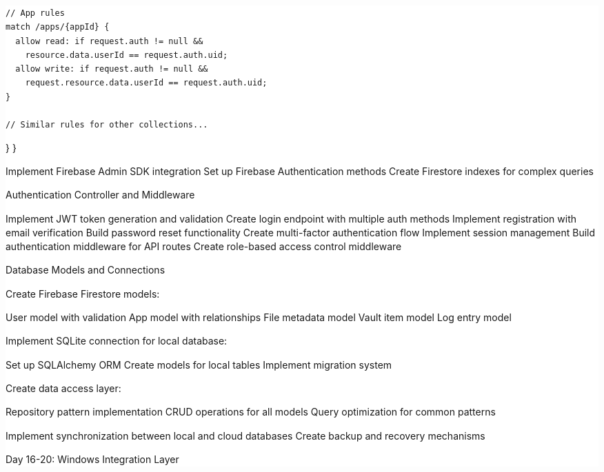     // App rules
    match /apps/{appId} {
      allow read: if request.auth != null && 
        resource.data.userId == request.auth.uid;
      allow write: if request.auth != null && 
        request.resource.data.userId == request.auth.uid;
    }
    
    // Similar rules for other collections...
  }
}

Implement Firebase Admin SDK integration
Set up Firebase Authentication methods
Create Firestore indexes for complex queries


Authentication Controller and Middleware

Implement JWT token generation and validation
Create login endpoint with multiple auth methods
Implement registration with email verification
Build password reset functionality
Create multi-factor authentication flow
Implement session management
Build authentication middleware for API routes
Create role-based access control middleware


Database Models and Connections

Create Firebase Firestore models:

User model with validation
App model with relationships
File metadata model
Vault item model
Log entry model


Implement SQLite connection for local database:

Set up SQLAlchemy ORM
Create models for local tables
Implement migration system


Create data access layer:

Repository pattern implementation
CRUD operations for all models
Query optimization for common patterns


Implement synchronization between local and cloud databases
Create backup and recovery mechanisms



Day 16-20: Windows Integration Layer
